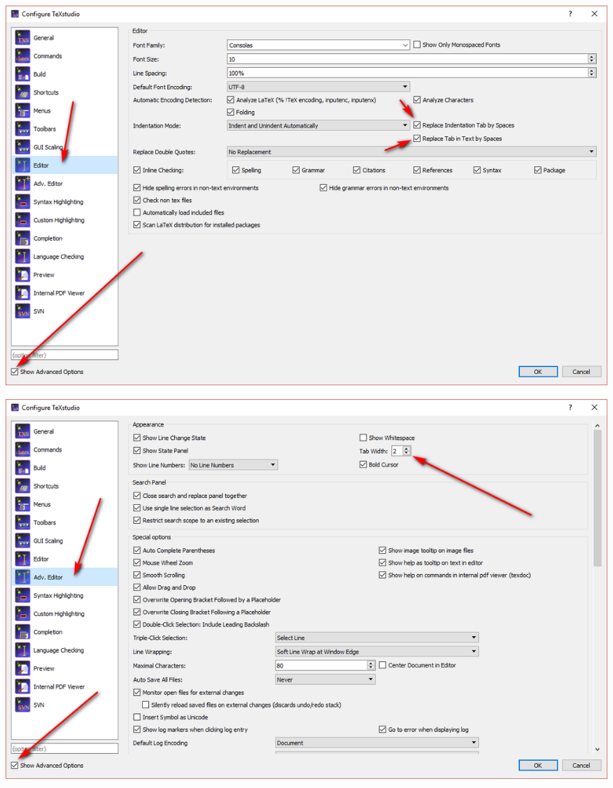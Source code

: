![Автоматическая замена табуляции на пробелы](img/tab_01.png)

![Отступ в два пробела](img/tab_02.png)

